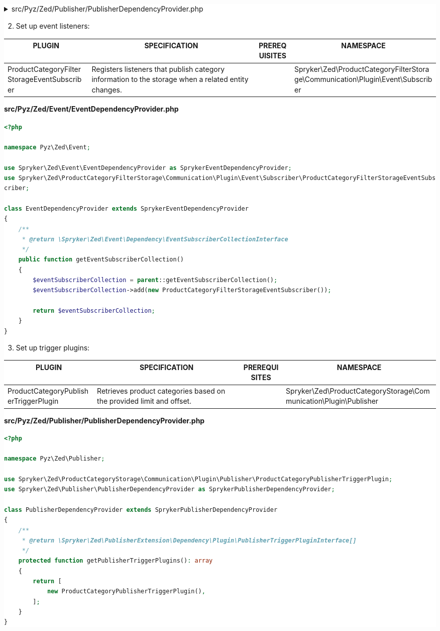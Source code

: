 <details><summary>src/Pyz/Zed/Publisher/PublisherDependencyProvider.php</summary></details>

2. Set up event listeners:

| PLUGIN                                      | SPECIFICATION                                                                                       | PREREQUISITES | NAMESPACE                                                                      |
|---------------------------------------------|-----------------------------------------------------------------------------------------------------|---------------|--------------------------------------------------------------------------------|
| ProductCategoryFilterStorageEventSubscriber | Registers listeners that publish category information to the storage when a related entity changes. |               | Spryker\Zed\ProductCategoryFilterStorage\Communication\Plugin\Event\Subscriber |

**src/Pyz/Zed/Event/EventDependencyProvider.php**

```php
<?php

namespace Pyz\Zed\Event;

use Spryker\Zed\Event\EventDependencyProvider as SprykerEventDependencyProvider;
use Spryker\Zed\ProductCategoryFilterStorage\Communication\Plugin\Event\Subscriber\ProductCategoryFilterStorageEventSubscriber;

class EventDependencyProvider extends SprykerEventDependencyProvider
{
    /**
     * @return \Spryker\Zed\Event\Dependency\EventSubscriberCollectionInterface
     */
    public function getEventSubscriberCollection()
    {
        $eventSubscriberCollection = parent::getEventSubscriberCollection();
        $eventSubscriberCollection->add(new ProductCategoryFilterStorageEventSubscriber());

        return $eventSubscriberCollection;
    }
}
```

3. Set up trigger plugins:

| PLUGIN                                | SPECIFICATION                                                        | PREREQUISITES | NAMESPACE                                                         |
|---------------------------------------|----------------------------------------------------------------------|---------------|-------------------------------------------------------------------|
| ProductCategoryPublisherTriggerPlugin | Retrieves product categories based on the provided limit and offset. |               | Spryker\Zed\ProductCategoryStorage\Communication\Plugin\Publisher |

**src/Pyz/Zed/Publisher/PublisherDependencyProvider.php**

```php
<?php

namespace Pyz\Zed\Publisher;

use Spryker\Zed\ProductCategoryStorage\Communication\Plugin\Publisher\ProductCategoryPublisherTriggerPlugin;
use Spryker\Zed\Publisher\PublisherDependencyProvider as SprykerPublisherDependencyProvider;

class PublisherDependencyProvider extends SprykerPublisherDependencyProvider
{
    /**
     * @return \Spryker\Zed\PublisherExtension\Dependency\Plugin\PublisherTriggerPluginInterface[]
     */
    protected function getPublisherTriggerPlugins(): array
    {
        return [
            new ProductCategoryPublisherTriggerPlugin(),
        ];
    }
}
```
